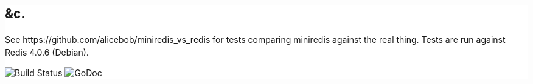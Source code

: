 
## &c.

See https://github.com/alicebob/miniredis_vs_redis for tests comparing
miniredis against the real thing. Tests are run against Redis 4.0.6 (Debian).


[![Build Status](https://travis-ci.org/alicebob/miniredis.svg?branch=master)](https://travis-ci.org/alicebob/miniredis) 
[![GoDoc](https://godoc.org/github.com/alicebob/miniredis?status.svg)](https://godoc.org/github.com/alicebob/miniredis)
